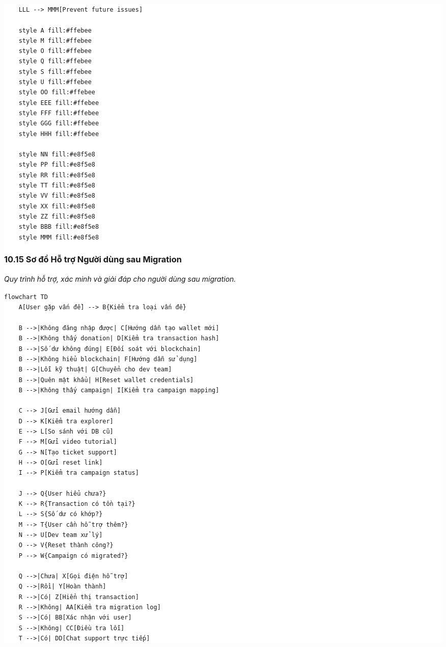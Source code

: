 ```mermaid
    LLL --> MMM[Prevent future issues]
    
    style A fill:#ffebee
    style M fill:#ffebee
    style O fill:#ffebee
    style Q fill:#ffebee
    style S fill:#ffebee
    style U fill:#ffebee
    style OO fill:#ffebee
    style EEE fill:#ffebee
    style FFF fill:#ffebee
    style GGG fill:#ffebee
    style HHH fill:#ffebee
    
    style NN fill:#e8f5e8
    style PP fill:#e8f5e8
    style RR fill:#e8f5e8
    style TT fill:#e8f5e8
    style VV fill:#e8f5e8
    style XX fill:#e8f5e8
    style ZZ fill:#e8f5e8
    style BBB fill:#e8f5e8
    style MMM fill:#e8f5e8
```


### 10.15 Sơ đồ Hỗ trợ Người dùng sau Migration
*Quy trình hỗ trợ, xác minh và giải đáp cho người dùng sau migration.*
```mermaid
flowchart TD
    A[User gặp vấn đề] --> B{Kiểm tra loại vấn đề}
    
    B -->|Không đăng nhập được| C[Hướng dẫn tạo wallet mới]
    B -->|Không thấy donation| D[Kiểm tra transaction hash]
    B -->|Số dư không đúng| E[Đối soát với blockchain]
    B -->|Không hiểu blockchain| F[Hướng dẫn sử dụng]
    B -->|Lỗi kỹ thuật| G[Chuyển cho dev team]
    B -->|Quên mật khẩu| H[Reset wallet credentials]
    B -->|Không thấy campaign| I[Kiểm tra campaign mapping]
    
    C --> J[Gửi email hướng dẫn]
    D --> K[Kiểm tra explorer]
    E --> L[So sánh với DB cũ]
    F --> M[Gửi video tutorial]
    G --> N[Tạo ticket support]
    H --> O[Gửi reset link]
    I --> P[Kiểm tra campaign status]
    
    J --> Q{User hiểu chưa?}
    K --> R{Transaction có tồn tại?}
    L --> S{Số dư có khớp?}
    M --> T{User cần hỗ trợ thêm?}
    N --> U[Dev team xử lý]
    O --> V{Reset thành công?}
    P --> W{Campaign có migrated?}
    
    Q -->|Chưa| X[Gọi điện hỗ trợ]
    Q -->|Rồi| Y[Hoàn thành]
    R -->|Có| Z[Hiển thị transaction]
    R -->|Không| AA[Kiểm tra migration log]
    S -->|Có| BB[Xác nhận với user]
    S -->|Không| CC[Điều tra lỗi]
    T -->|Có| DD[Chat support trực tiếp]
```
